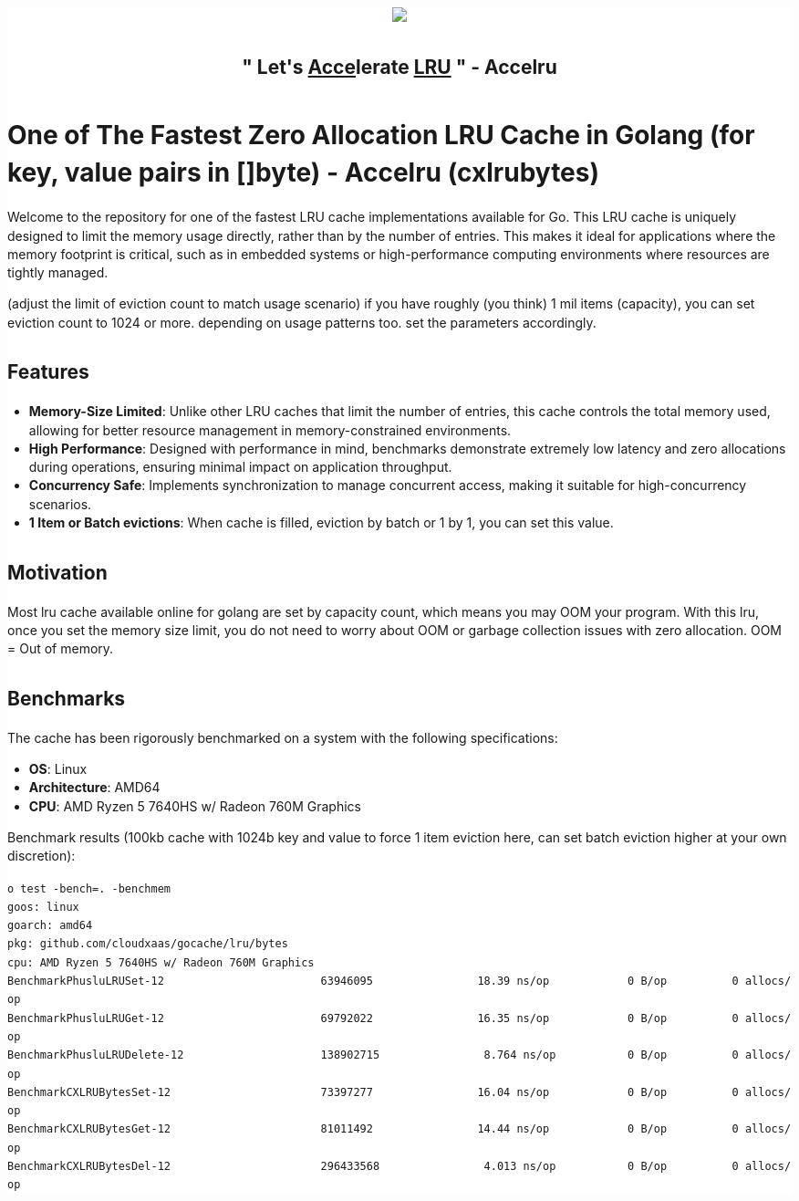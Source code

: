 <p align="center">

  <img src="https://github.com/cloudxaas/gocache/assets/104323920/5948a699-64c8-47b8-a5d6-5afedb6a3976" width="40%" height="auto">

    
 <h2 align="center">" Let's <u>Acce</u>lerate <u>LRU</u> " - Accelru</h2>
</p>

# One of The Fastest Zero Allocation LRU Cache in Golang (for key, value pairs in []byte) - Accelru (cxlrubytes)

Welcome to the repository for one of the fastest LRU cache implementations available for Go. This LRU cache is uniquely designed to limit the memory usage directly, rather than by the number of entries. This makes it ideal for applications where the memory footprint is critical, such as in embedded systems or high-performance computing environments where resources are tightly managed.

(adjust the limit of eviction count to match usage scenario)
if you have roughly (you think) 1 mil items (capacity), you can set eviction count to 1024 or more. depending on usage patterns too. set the parameters accordingly.

## Features

- **Memory-Size Limited**: Unlike other LRU caches that limit the number of entries, this cache controls the total memory used, allowing for better resource management in memory-constrained environments.
- **High Performance**: Designed with performance in mind, benchmarks demonstrate extremely low latency and zero allocations during operations, ensuring minimal impact on application throughput.
- **Concurrency Safe**: Implements synchronization to manage concurrent access, making it suitable for high-concurrency scenarios.
- **1 Item or Batch evictions**: When cache is filled, eviction by batch or 1 by 1, you can set this value.

## Motivation
Most lru cache available online for golang are set by capacity count, which means you may OOM your program. With this lru, once you set the memory size limit, you do not need to worry about OOM or garbage collection issues with zero allocation. OOM = Out of memory.

## Benchmarks

The cache has been rigorously benchmarked on a system with the following specifications:
- **OS**: Linux
- **Architecture**: AMD64
- **CPU**: AMD Ryzen 5 7640HS w/ Radeon 760M Graphics

Benchmark results (100kb cache with 1024b key and value to force 1 item eviction here, can set batch eviction higher at your own discretion):
```
o test -bench=. -benchmem
goos: linux
goarch: amd64
pkg: github.com/cloudxaas/gocache/lru/bytes
cpu: AMD Ryzen 5 7640HS w/ Radeon 760M Graphics     
BenchmarkPhusluLRUSet-12                        63946095                18.39 ns/op            0 B/op          0 allocs/op
BenchmarkPhusluLRUGet-12                        69792022                16.35 ns/op            0 B/op          0 allocs/op
BenchmarkPhusluLRUDelete-12                     138902715                8.764 ns/op           0 B/op          0 allocs/op
BenchmarkCXLRUBytesSet-12                       73397277                16.04 ns/op            0 B/op          0 allocs/op
BenchmarkCXLRUBytesGet-12                       81011492                14.44 ns/op            0 B/op          0 allocs/op
BenchmarkCXLRUBytesDel-12                       296433568                4.013 ns/op           0 B/op          0 allocs/op
```
